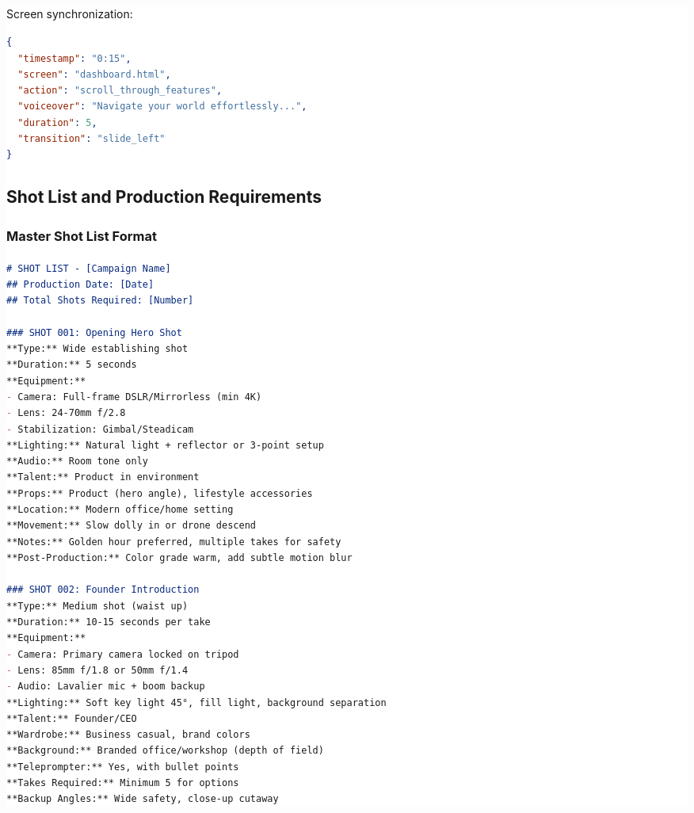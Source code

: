 Screen synchronization:
```json
{
  "timestamp": "0:15",
  "screen": "dashboard.html",
  "action": "scroll_through_features",
  "voiceover": "Navigate your world effortlessly...",
  "duration": 5,
  "transition": "slide_left"
}
```

## Shot List and Production Requirements

### Master Shot List Format
```markdown
# SHOT LIST - [Campaign Name]
## Production Date: [Date]
## Total Shots Required: [Number]

### SHOT 001: Opening Hero Shot
**Type:** Wide establishing shot
**Duration:** 5 seconds
**Equipment:** 
- Camera: Full-frame DSLR/Mirrorless (min 4K)
- Lens: 24-70mm f/2.8
- Stabilization: Gimbal/Steadicam
**Lighting:** Natural light + reflector or 3-point setup
**Audio:** Room tone only
**Talent:** Product in environment
**Props:** Product (hero angle), lifestyle accessories
**Location:** Modern office/home setting
**Movement:** Slow dolly in or drone descend
**Notes:** Golden hour preferred, multiple takes for safety
**Post-Production:** Color grade warm, add subtle motion blur

### SHOT 002: Founder Introduction
**Type:** Medium shot (waist up)
**Duration:** 10-15 seconds per take
**Equipment:**
- Camera: Primary camera locked on tripod
- Lens: 85mm f/1.8 or 50mm f/1.4
- Audio: Lavalier mic + boom backup
**Lighting:** Soft key light 45°, fill light, background separation
**Talent:** Founder/CEO
**Wardrobe:** Business casual, brand colors
**Background:** Branded office/workshop (depth of field)
**Teleprompter:** Yes, with bullet points
**Takes Required:** Minimum 5 for options
**Backup Angles:** Wide safety, close-up cutaway
```
